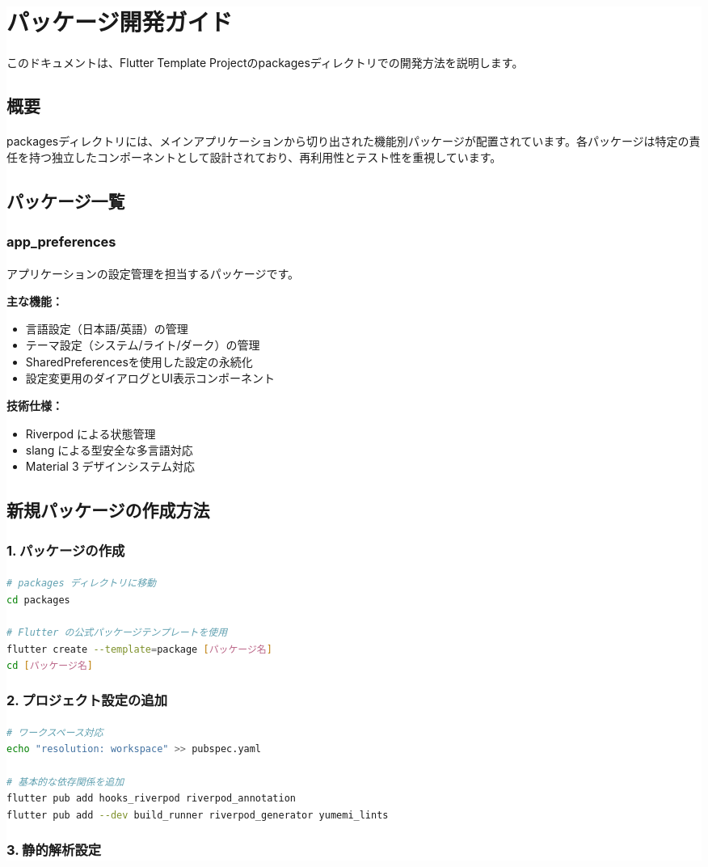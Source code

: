 # パッケージ開発ガイド

このドキュメントは、Flutter Template Projectのpackagesディレクトリでの開発方法を説明します。

## 概要

packagesディレクトリには、メインアプリケーションから切り出された機能別パッケージが配置されています。各パッケージは特定の責任を持つ独立したコンポーネントとして設計されており、再利用性とテスト性を重視しています。

## パッケージ一覧

### app_preferences
アプリケーションの設定管理を担当するパッケージです。

**主な機能：**
- 言語設定（日本語/英語）の管理
- テーマ設定（システム/ライト/ダーク）の管理
- SharedPreferencesを使用した設定の永続化
- 設定変更用のダイアログとUI表示コンポーネント

**技術仕様：**
- Riverpod による状態管理
- slang による型安全な多言語対応
- Material 3 デザインシステム対応

## 新規パッケージの作成方法

### 1. パッケージの作成

```bash
# packages ディレクトリに移動
cd packages

# Flutter の公式パッケージテンプレートを使用
flutter create --template=package [パッケージ名]
cd [パッケージ名]
```

### 2. プロジェクト設定の追加

```bash
# ワークスペース対応
echo "resolution: workspace" >> pubspec.yaml

# 基本的な依存関係を追加
flutter pub add hooks_riverpod riverpod_annotation
flutter pub add --dev build_runner riverpod_generator yumemi_lints
```

### 3. 静的解析設定
